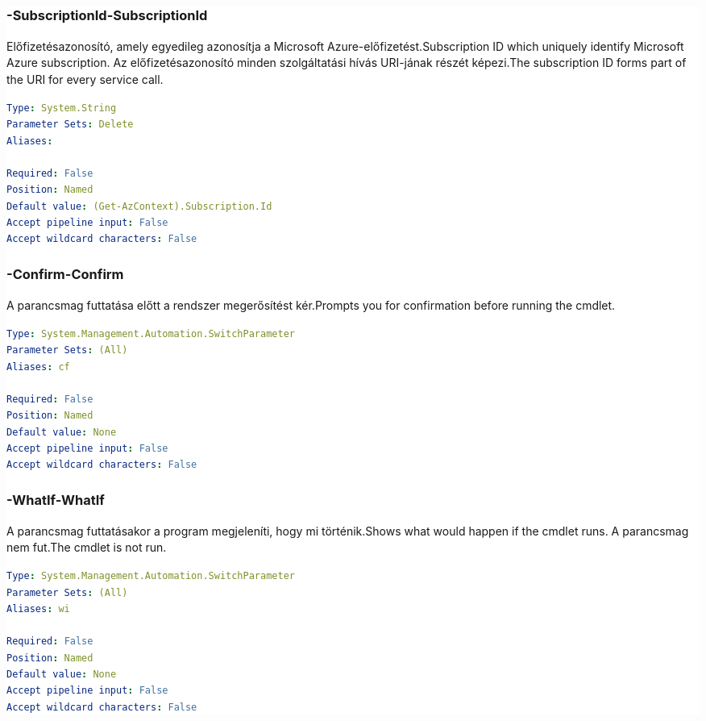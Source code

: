 ### <span data-ttu-id="7e3b1-129">-SubscriptionId</span><span class="sxs-lookup"><span data-stu-id="7e3b1-129">-SubscriptionId</span></span>
<span data-ttu-id="7e3b1-130">Előfizetésazonosító, amely egyedileg azonosítja a Microsoft Azure-előfizetést.</span><span class="sxs-lookup"><span data-stu-id="7e3b1-130">Subscription ID which uniquely identify Microsoft Azure subscription.</span></span>
<span data-ttu-id="7e3b1-131">Az előfizetésazonosító minden szolgáltatási hívás URI-jának részét képezi.</span><span class="sxs-lookup"><span data-stu-id="7e3b1-131">The subscription ID forms part of the URI for every service call.</span></span>

```yaml
Type: System.String
Parameter Sets: Delete
Aliases:

Required: False
Position: Named
Default value: (Get-AzContext).Subscription.Id
Accept pipeline input: False
Accept wildcard characters: False
```

### <span data-ttu-id="7e3b1-132">-Confirm</span><span class="sxs-lookup"><span data-stu-id="7e3b1-132">-Confirm</span></span>
<span data-ttu-id="7e3b1-133">A parancsmag futtatása előtt a rendszer megerősítést kér.</span><span class="sxs-lookup"><span data-stu-id="7e3b1-133">Prompts you for confirmation before running the cmdlet.</span></span>

```yaml
Type: System.Management.Automation.SwitchParameter
Parameter Sets: (All)
Aliases: cf

Required: False
Position: Named
Default value: None
Accept pipeline input: False
Accept wildcard characters: False
```

### <span data-ttu-id="7e3b1-134">-WhatIf</span><span class="sxs-lookup"><span data-stu-id="7e3b1-134">-WhatIf</span></span>
<span data-ttu-id="7e3b1-135">A parancsmag futtatásakor a program megjeleníti, hogy mi történik.</span><span class="sxs-lookup"><span data-stu-id="7e3b1-135">Shows what would happen if the cmdlet runs.</span></span>
<span data-ttu-id="7e3b1-136">A parancsmag nem fut.</span><span class="sxs-lookup"><span data-stu-id="7e3b1-136">The cmdlet is not run.</span></span>

```yaml
Type: System.Management.Automation.SwitchParameter
Parameter Sets: (All)
Aliases: wi

Required: False
Position: Named
Default value: None
Accept pipeline input: False
Accept wildcard characters: False
```
